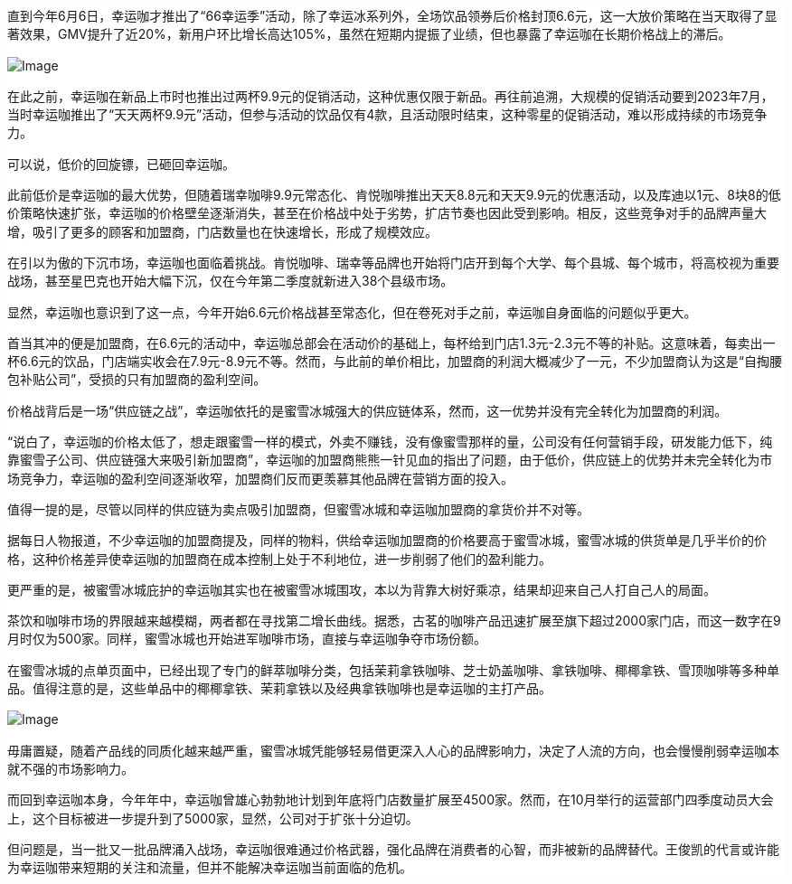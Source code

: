 直到今年6月6日，幸运咖才推出了“66幸运季”活动，除了幸运冰系列外，全场饮品领券后价格封顶6.6元，这一大放价策略在当天取得了显著效果，GMV提升了近20%，新用户环比增长高达105%，虽然在短期内提振了业绩，但也暴露了幸运咖在长期价格战上的滞后。

![Image](https://p3-sign.toutiaoimg.com/tos-cn-i-6w9my0ksvp/d29dfac01c5244ec9e0756768ea367b8~tplv-tt-shrink:640:0.image?lk3s=06827d14&traceid=2024110819563441BD783D03A3A81BA407&x-expires=2147483647&x-signature=1YX7nQZqCghywq6D%2Br9Umw6%2BxoI%3D)

在此之前，幸运咖在新品上市时也推出过两杯9.9元的促销活动，这种优惠仅限于新品。再往前追溯，大规模的促销活动要到2023年7月，当时幸运咖推出了“天天两杯9.9元”活动，但参与活动的饮品仅有4款，且活动限时结束，这种零星的促销活动，难以形成持续的市场竞争力。

可以说，低价的回旋镖，已砸回幸运咖。

此前低价是幸运咖的最大优势，但随着瑞幸咖啡9.9元常态化、肯悦咖啡推出天天8.8元和天天9.9元的优惠活动，以及库迪以1元、8块8的低价策略快速扩张，幸运咖的价格壁垒逐渐消失，甚至在价格战中处于劣势，扩店节奏也因此受到影响。相反，这些竞争对手的品牌声量大增，吸引了更多的顾客和加盟商，门店数量也在快速增长，形成了规模效应。

在引以为傲的下沉市场，幸运咖也面临着挑战。肯悦咖啡、瑞幸等品牌也开始将门店开到每个大学、每个县城、每个城市，将高校视为重要战场，甚至星巴克也开始大幅下沉，仅在今年第二季度就新进入38个县级市场。

显然，幸运咖也意识到了这一点，今年开始6.6元价格战甚至常态化，但在卷死对手之前，幸运咖自身面临的问题似乎更大。

首当其冲的便是加盟商，在6.6元的活动中，幸运咖总部会在活动价的基础上，每杯给到门店1.3元-2.3元不等的补贴。这意味着，每卖出一杯6.6元的饮品，门店端实收会在7.9元-8.9元不等。然而，与此前的单价相比，加盟商的利润大概减少了一元，不少加盟商认为这是“自掏腰包补贴公司”，受损的只有加盟商的盈利空间。

价格战背后是一场“供应链之战”，幸运咖依托的是蜜雪冰城强大的供应链体系，然而，这一优势并没有完全转化为加盟商的利润。

“说白了，幸运咖的价格太低了，想走跟蜜雪一样的模式，外卖不赚钱，没有像蜜雪那样的量，公司没有任何营销手段，研发能力低下，纯靠蜜雪子公司、供应链强大来吸引新加盟商”，幸运咖的加盟商熊熊一针见血的指出了问题，由于低价，供应链上的优势并未完全转化为市场竞争力，幸运咖的盈利空间逐渐收窄，加盟商们反而更羡慕其他品牌在营销方面的投入。

值得一提的是，尽管以同样的供应链为卖点吸引加盟商，但蜜雪冰城和幸运咖加盟商的拿货价并不对等。

据每日人物报道，不少幸运咖的加盟商提及，同样的物料，供给幸运咖加盟商的价格要高于蜜雪冰城，蜜雪冰城的供货单是几乎半价的价格，这种价格差异使幸运咖的加盟商在成本控制上处于不利地位，进一步削弱了他们的盈利能力。

更严重的是，被蜜雪冰城庇护的幸运咖其实也在被蜜雪冰城围攻，本以为背靠大树好乘凉，结果却迎来自己人打自己人的局面。

茶饮和咖啡市场的界限越来越模糊，两者都在寻找第二增长曲线。据悉，古茗的咖啡产品迅速扩展至旗下超过2000家门店，而这一数字在9月时仅为500家。同样，蜜雪冰城也开始进军咖啡市场，直接与幸运咖争夺市场份额。

在蜜雪冰城的点单页面中，已经出现了专门的鲜萃咖啡分类，包括茉莉拿铁咖啡、芝士奶盖咖啡、拿铁咖啡、椰椰拿铁、雪顶咖啡等多种单品。值得注意的是，这些单品中的椰椰拿铁、茉莉拿铁以及经典拿铁咖啡也是幸运咖的主打产品。

![Image](https://p3-sign.toutiaoimg.com/tos-cn-i-6w9my0ksvp/032a8de834c241b693fcee846a9b5070~tplv-tt-shrink:640:0.image?lk3s=06827d14&traceid=2024110819563441BD783D03A3A81BA407&x-expires=2147483647&x-signature=f7ABxLbIGGoXbRDsfYYWiBAQ3fM%3D)

毋庸置疑，随着产品线的同质化越来越严重，蜜雪冰城凭能够轻易借更深入人心的品牌影响力，决定了人流的方向，也会慢慢削弱幸运咖本就不强的市场影响力。

而回到幸运咖本身，今年年中，幸运咖曾雄心勃勃地计划到年底将门店数量扩展至4500家。然而，在10月举行的运营部门四季度动员大会上，这个目标被进一步提升到了5000家，显然，公司对于扩张十分迫切。

但问题是，当一批又一批品牌涌入战场，幸运咖很难通过价格武器，强化品牌在消费者的心智，而非被新的品牌替代。王俊凯的代言或许能为幸运咖带来短期的关注和流量，但并不能解决幸运咖当前面临的危机。

